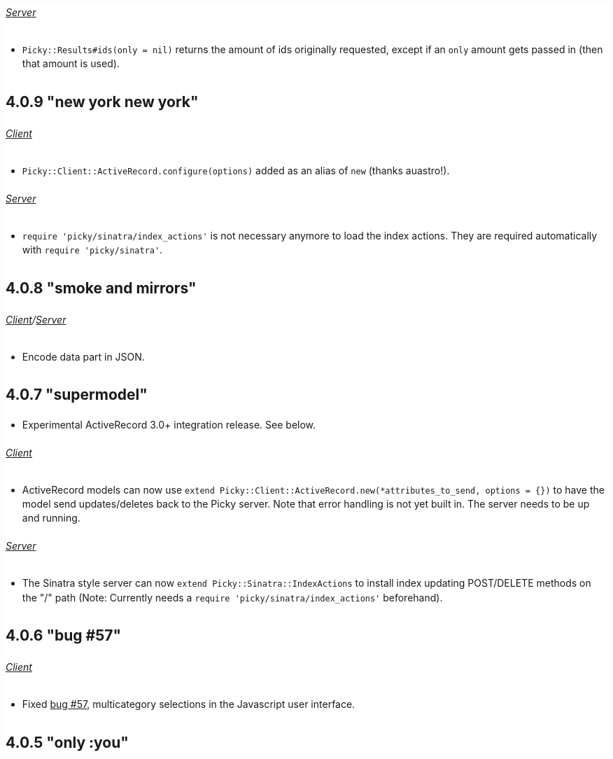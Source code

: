 ###### [Server](https://github.com/floere/picky/tree/master/server)

- `Picky::Results#ids(only = nil)` returns the amount of ids originally requested, except if an `only` amount gets passed in (then that amount is used).

## 4.0.9 "new york new york"

###### [Client](https://github.com/floere/picky/tree/master/client)

- `Picky::Client::ActiveRecord.configure(options)` added as an alias of `new` (thanks auastro!).

###### [Server](https://github.com/floere/picky/tree/master/server)

- `require 'picky/sinatra/index_actions'` is not necessary anymore to load the index actions. They are required automatically with `require 'picky/sinatra'`.

## 4.0.8 "smoke and mirrors"

###### [Client](https://github.com/floere/picky/tree/master/client)/[Server](https://github.com/floere/picky/tree/master/server)

- Encode data part in JSON.

## 4.0.7 "supermodel"

- Experimental ActiveRecord 3.0+ integration release. See below.

###### [Client](https://github.com/floere/picky/tree/master/client)

- ActiveRecord models can now use `extend Picky::Client::ActiveRecord.new(*attributes_to_send, options = {})` to have the model send updates/deletes back to the Picky server. Note that error handling is not yet built in. The server needs to be up and running.

###### [Server](https://github.com/floere/picky/tree/master/server)

- The Sinatra style server can now `extend Picky::Sinatra::IndexActions` to install index updating POST/DELETE methods on the "/" path (Note: Currently needs a `require 'picky/sinatra/index_actions'` beforehand).

## 4.0.6 "bug #57"

###### [Client](https://github.com/floere/picky/tree/master/client)

- Fixed [bug #57](https://github.com/floere/picky/issues/57), multicategory selections in the Javascript user interface.

## 4.0.5 "only :you"

